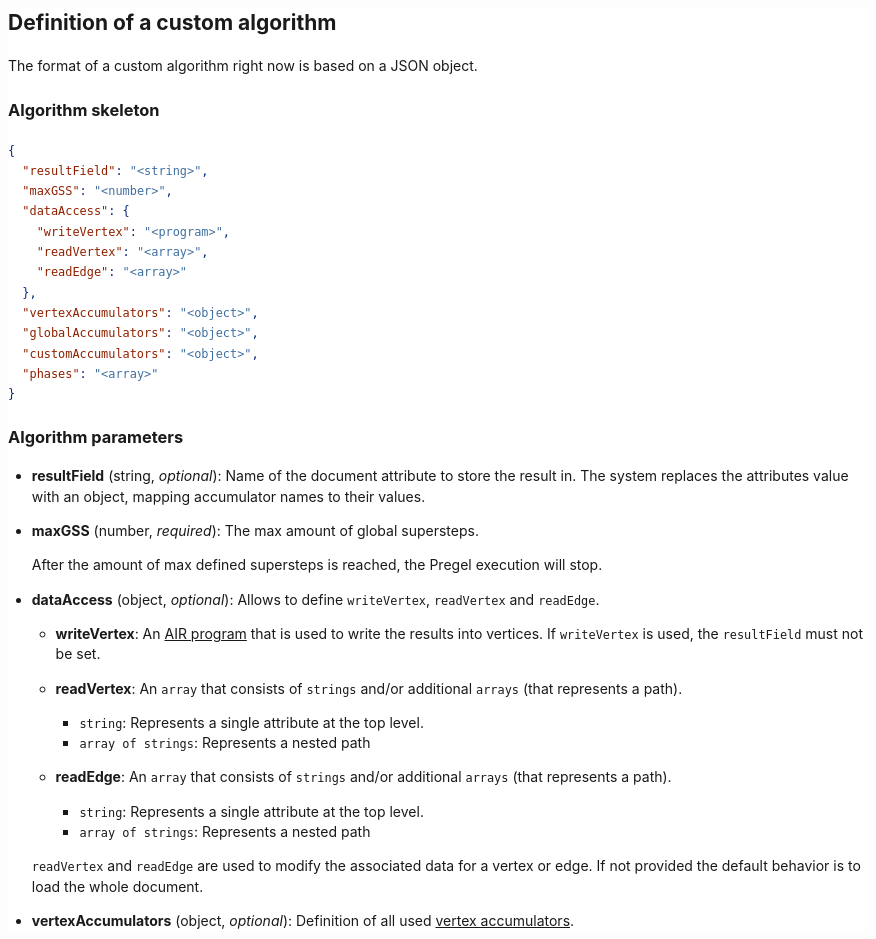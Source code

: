 Definition of a custom algorithm
--------------------------------

The format of a custom algorithm right now is based on a JSON object.

### Algorithm skeleton

```json
{
  "resultField": "<string>",
  "maxGSS": "<number>",
  "dataAccess": {
    "writeVertex": "<program>",
    "readVertex": "<array>",
    "readEdge": "<array>"
  },
  "vertexAccumulators": "<object>",
  "globalAccumulators": "<object>",
  "customAccumulators": "<object>",
  "phases": "<array>"
}
```

### Algorithm parameters

- **resultField** (string, _optional_): Name of the document attribute to store
  the result in. The system replaces the attributes value with an object, mapping
  accumulator names to their values.

- **maxGSS** (number, _required_): The max amount of global supersteps.

  After the amount of max defined supersteps is reached, the Pregel execution
  will stop.

- **dataAccess** (object, _optional_): Allows to define `writeVertex`,
  `readVertex` and `readEdge`.

  - **writeVertex**: An [AIR program](#air-program) that is used to write the
    results into vertices. If `writeVertex` is used, the `resultField` must not
    be set.

  - **readVertex**: An `array` that consists of `strings` and/or additional `arrays`
    (that represents a path).
    - `string`: Represents a single attribute at the top level.
    - `array of strings`: Represents a nested path
  - **readEdge**: An `array` that consists of `strings` and/or additional `arrays`
    (that represents a path).
      - `string`: Represents a single attribute at the top level.
      - `array of strings`: Represents a nested path

  `readVertex` and `readEdge` are used to modify the associated data for a
  vertex or edge. If not provided the default behavior is to load the whole
  document.

- **vertexAccumulators** (object, _optional_):
  Definition of all used [vertex accumulators](#vertex-accumulators).
